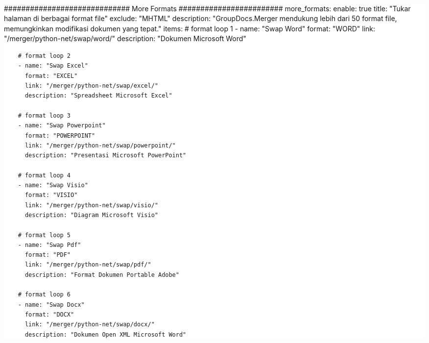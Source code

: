           
############################# More Formats ########################
more_formats:
    enable: true
    title: "Tukar halaman di berbagai format file"
    exclude: "MHTML"
    description: "GroupDocs.Merger mendukung lebih dari 50 format file, memungkinkan modifikasi dokumen yang tepat."
    items: 
        # format loop 1
        - name: "Swap Word"
          format: "WORD"
          link: "/merger/python-net/swap/word/"
          description: "Dokumen Microsoft Word"

        # format loop 2
        - name: "Swap Excel"
          format: "EXCEL"
          link: "/merger/python-net/swap/excel/"
          description: "Spreadsheet Microsoft Excel"

        # format loop 3
        - name: "Swap Powerpoint"
          format: "POWERPOINT"
          link: "/merger/python-net/swap/powerpoint/"
          description: "Presentasi Microsoft PowerPoint"

        # format loop 4
        - name: "Swap Visio"
          format: "VISIO"
          link: "/merger/python-net/swap/visio/"
          description: "Diagram Microsoft Visio"
          
        # format loop 5
        - name: "Swap Pdf"
          format: "PDF"
          link: "/merger/python-net/swap/pdf/"
          description: "Format Dokumen Portable Adobe"

        # format loop 6
        - name: "Swap Docx"
          format: "DOCX"
          link: "/merger/python-net/swap/docx/"
          description: "Dokumen Open XML Microsoft Word"
